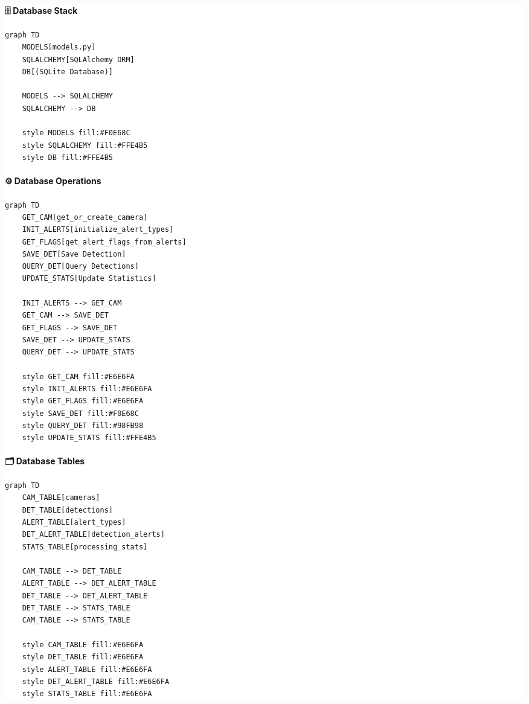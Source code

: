 #### **🗄️ Database Stack**

```mermaid
graph TD
    MODELS[models.py]
    SQLALCHEMY[SQLAlchemy ORM]
    DB[(SQLite Database)]
    
    MODELS --> SQLALCHEMY
    SQLALCHEMY --> DB
    
    style MODELS fill:#F0E68C
    style SQLALCHEMY fill:#FFE4B5
    style DB fill:#FFE4B5
```

#### **⚙️ Database Operations**

```mermaid
graph TD
    GET_CAM[get_or_create_camera]
    INIT_ALERTS[initialize_alert_types]
    GET_FLAGS[get_alert_flags_from_alerts]
    SAVE_DET[Save Detection]
    QUERY_DET[Query Detections]
    UPDATE_STATS[Update Statistics]
    
    INIT_ALERTS --> GET_CAM
    GET_CAM --> SAVE_DET
    GET_FLAGS --> SAVE_DET
    SAVE_DET --> UPDATE_STATS
    QUERY_DET --> UPDATE_STATS
    
    style GET_CAM fill:#E6E6FA
    style INIT_ALERTS fill:#E6E6FA
    style GET_FLAGS fill:#E6E6FA
    style SAVE_DET fill:#F0E68C
    style QUERY_DET fill:#98FB98
    style UPDATE_STATS fill:#FFE4B5
```

#### **🗂️ Database Tables**

```mermaid
graph TD
    CAM_TABLE[cameras]
    DET_TABLE[detections]
    ALERT_TABLE[alert_types]
    DET_ALERT_TABLE[detection_alerts]
    STATS_TABLE[processing_stats]
    
    CAM_TABLE --> DET_TABLE
    ALERT_TABLE --> DET_ALERT_TABLE
    DET_TABLE --> DET_ALERT_TABLE
    DET_TABLE --> STATS_TABLE
    CAM_TABLE --> STATS_TABLE
    
    style CAM_TABLE fill:#E6E6FA
    style DET_TABLE fill:#E6E6FA
    style ALERT_TABLE fill:#E6E6FA
    style DET_ALERT_TABLE fill:#E6E6FA
    style STATS_TABLE fill:#E6E6FA
```

